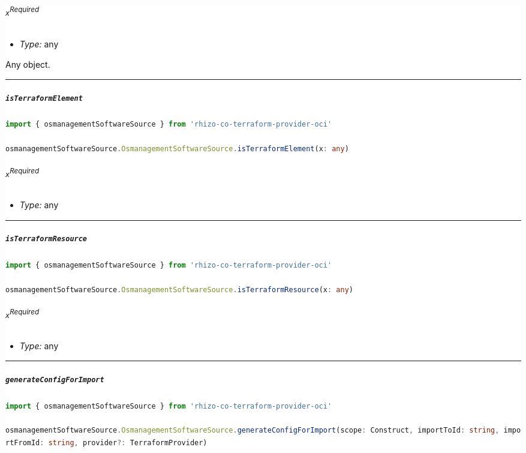 ###### `x`<sup>Required</sup> <a name="x" id="rhizo-co-terraform-provider-oci.osmanagementSoftwareSource.OsmanagementSoftwareSource.isConstruct.parameter.x"></a>

- *Type:* any

Any object.

---

##### `isTerraformElement` <a name="isTerraformElement" id="rhizo-co-terraform-provider-oci.osmanagementSoftwareSource.OsmanagementSoftwareSource.isTerraformElement"></a>

```typescript
import { osmanagementSoftwareSource } from 'rhizo-co-terraform-provider-oci'

osmanagementSoftwareSource.OsmanagementSoftwareSource.isTerraformElement(x: any)
```

###### `x`<sup>Required</sup> <a name="x" id="rhizo-co-terraform-provider-oci.osmanagementSoftwareSource.OsmanagementSoftwareSource.isTerraformElement.parameter.x"></a>

- *Type:* any

---

##### `isTerraformResource` <a name="isTerraformResource" id="rhizo-co-terraform-provider-oci.osmanagementSoftwareSource.OsmanagementSoftwareSource.isTerraformResource"></a>

```typescript
import { osmanagementSoftwareSource } from 'rhizo-co-terraform-provider-oci'

osmanagementSoftwareSource.OsmanagementSoftwareSource.isTerraformResource(x: any)
```

###### `x`<sup>Required</sup> <a name="x" id="rhizo-co-terraform-provider-oci.osmanagementSoftwareSource.OsmanagementSoftwareSource.isTerraformResource.parameter.x"></a>

- *Type:* any

---

##### `generateConfigForImport` <a name="generateConfigForImport" id="rhizo-co-terraform-provider-oci.osmanagementSoftwareSource.OsmanagementSoftwareSource.generateConfigForImport"></a>

```typescript
import { osmanagementSoftwareSource } from 'rhizo-co-terraform-provider-oci'

osmanagementSoftwareSource.OsmanagementSoftwareSource.generateConfigForImport(scope: Construct, importToId: string, importFromId: string, provider?: TerraformProvider)
```
